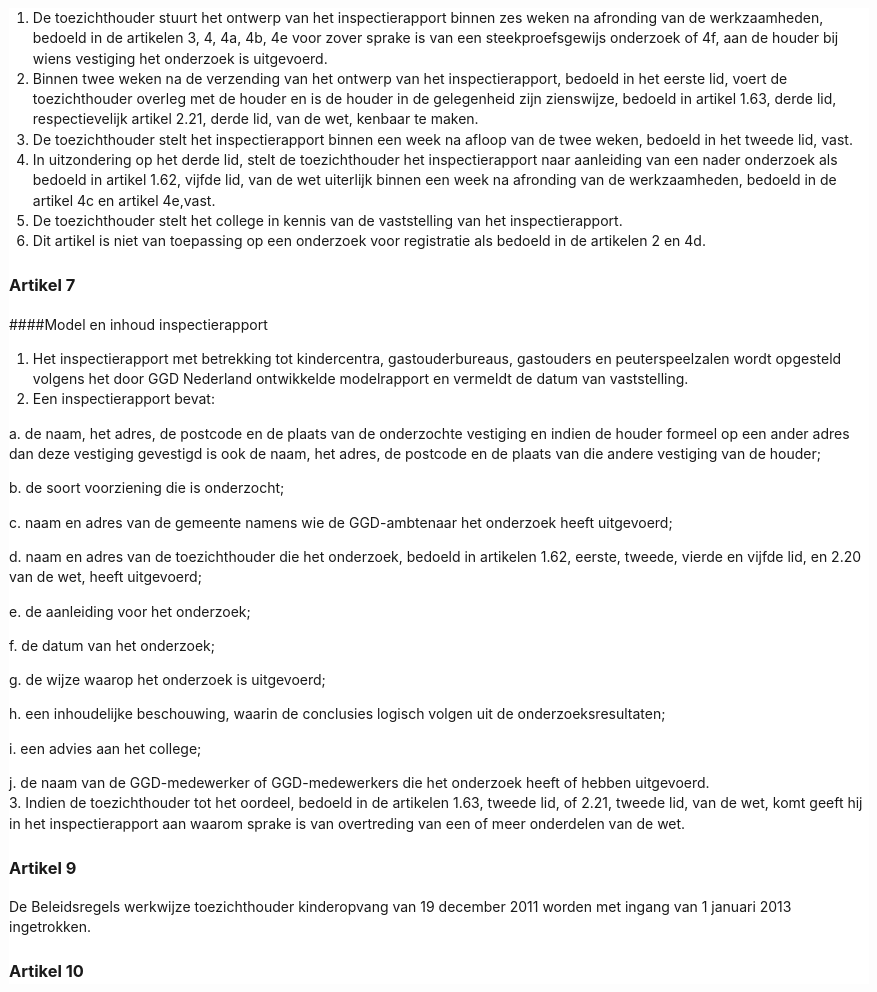 1.  De toezichthouder stuurt het ontwerp van het inspectierapport binnen zes weken na afronding van de werkzaamheden, bedoeld in de artikelen 3, 4, 4a, 4b, 4e voor zover sprake is van een steekproefsgewijs onderzoek of 4f, aan de houder bij wiens vestiging het onderzoek is uitgevoerd.   
2.  Binnen twee weken na de verzending van het ontwerp van het inspectierapport, bedoeld in het eerste lid, voert de toezichthouder overleg met de houder en is de houder in de gelegenheid zijn zienswijze, bedoeld in artikel 1.63, derde lid, respectievelijk artikel 2.21, derde lid, van de wet, kenbaar te maken.   
3.  De toezichthouder stelt het inspectierapport binnen een week na afloop van de twee weken, bedoeld in het tweede lid, vast.   
4.  In uitzondering op het derde lid, stelt de toezichthouder het inspectierapport naar aanleiding van een nader onderzoek als bedoeld in artikel 1.62, vijfde lid, van de wet uiterlijk binnen een week na afronding van de werkzaamheden, bedoeld in de artikel 4c en artikel 4e,vast.   
5.  De toezichthouder stelt het college in kennis van de vaststelling van het inspectierapport.   
6.  Dit artikel is niet van toepassing op een onderzoek voor registratie als bedoeld in de artikelen 2 en 4d.  

### Artikel  7  

####Model en inhoud inspectierapport

1.  Het inspectierapport met betrekking tot kindercentra, gastouderbureaus, gastouders en peuterspeelzalen wordt opgesteld volgens het door GGD Nederland ontwikkelde modelrapport en vermeldt de datum van vaststelling.   
2.  Een inspectierapport bevat: 

a. de naam, het adres, de postcode en de plaats van de onderzochte vestiging en indien de houder formeel op een ander adres dan deze vestiging gevestigd is ook de naam, het adres, de postcode en de plaats van die andere vestiging van de houder;  

b. de soort voorziening die is onderzocht;  

c. naam en adres van de gemeente namens wie de GGD-ambtenaar het onderzoek heeft uitgevoerd;  

d. naam en adres van de toezichthouder die het onderzoek, bedoeld in artikelen 1.62, eerste, tweede, vierde en vijfde lid, en 2.20 van de wet, heeft uitgevoerd;  

e. de aanleiding voor het onderzoek;  

f. de datum van het onderzoek;  

g. de wijze waarop het onderzoek is uitgevoerd;  

h. een inhoudelijke beschouwing, waarin de conclusies logisch volgen uit de onderzoeksresultaten;  

i. een advies aan het college;  

j. de naam van de GGD-medewerker of GGD-medewerkers die het onderzoek heeft of hebben uitgevoerd.    
3.  Indien de toezichthouder tot het oordeel, bedoeld in de artikelen 1.63, tweede lid, of 2.21, tweede lid, van de wet, komt geeft hij in het inspectierapport aan waarom sprake is van overtreding van een of meer onderdelen van de wet.  

### Artikel  9  

De Beleidsregels werkwijze toezichthouder kinderopvang van 19 december 2011 worden met ingang van 1 januari 2013 ingetrokken.

### Artikel  10  
